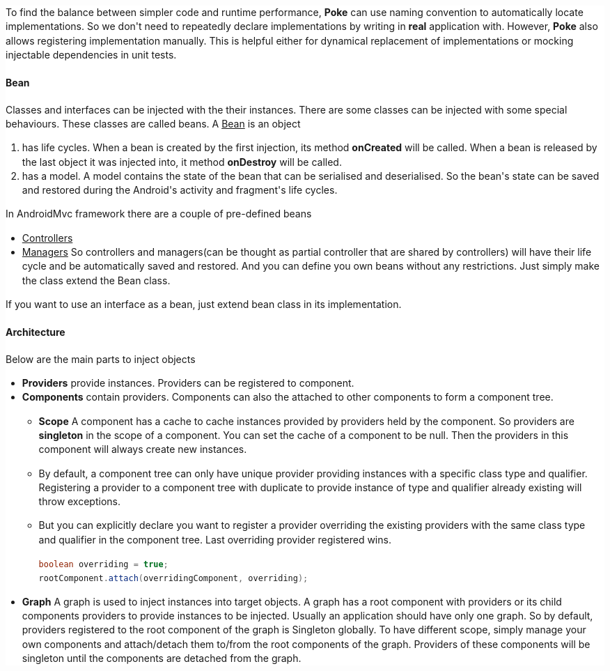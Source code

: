 To find the balance between simpler code and runtime performance, **Poke** can use naming convention to automatically locate implementations. So we don't need to repeatedly declare implementations by writing in **real** application with. However, **Poke** also allows registering implementation manually. This is helpful either for dynamical replacement of implementations or mocking injectable dependencies in unit tests.


#### Bean
Classes and interfaces can be injected with the their instances. There are some classes can be injected with some special behaviours. These classes are called beans. A [Bean](https://github.com/kejunxia/AndroidMvc/blob/master/library/android-mvc-core/src/main/java/com/shipdream/lib/android/mvc/Bean.java) is an object 
1. has life cycles. When a bean is created by the first injection, its method **onCreated** will be called. When a bean is released by the last object it was injected into, it method **onDestroy** will be called. 
2. has a model. A model contains the state of the bean that can be serialised and deserialised. So the bean's state can be saved and restored during the Android's activity and fragment's life cycles.

In AndroidMvc framework there are a couple of pre-defined beans
- [Controllers](https://github.com/kejunxia/AndroidMvc/blob/master/library/android-mvc-core/src/main/java/com/shipdream/lib/android/mvc/Controller.java)
- [Managers](https://github.com/kejunxia/AndroidMvc/blob/master/library/android-mvc-core/src/main/java/com/shipdream/lib/android/mvc/Manager.java)
So controllers and managers(can be thought as partial controller that are shared by controllers) will have their life cycle and be automatically saved and restored. And you can define you own beans without any restrictions. Just simply make the class extend the Bean class. 

If you want to use an interface as a bean, just extend bean class in its implementation.

#### Architecture
Below are the main parts to inject objects
- **Providers** provide instances. Providers can be registered to component.
- **Components** contain providers. Components can also the attached to other components to form a component tree. 
  - **Scope** A component has a cache to cache instances provided by providers held by the component. So providers are **singleton** in the scope of a component. You can set the cache of a component to be null. Then the providers in this component will always create new instances. 
  - By default, a component tree can only have unique provider providing instances with a specific class type and qualifier. Registering a provider to a component tree with duplicate to provide instance of type and qualifier already existing will throw exceptions.
  - But you can explicitly declare you want to register a provider overriding the existing providers with the same class type and qualifier in the component tree. Last overriding provider registered wins.
    
      ```java
      boolean overriding = true;
      rootComponent.attach(overridingComponent, overriding);
      ```
- **Graph** A graph is used to inject instances into target objects. A graph has a root component with providers or its child components providers to provide instances to be injected. Usually an application should have only one graph. So by default, providers registered to the root component of the graph is Singleton globally. To have different scope, simply manage your own components and attach/detach them to/from the root components of the graph. Providers of these components will be singleton until the components are detached from the graph.
